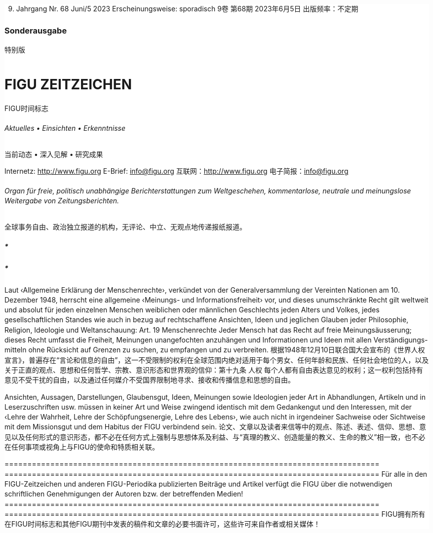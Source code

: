 9. Jahrgang Nr. 68 Juni/5 2023 Erscheinungsweise: sporadisch
9卷 第68期 2023年6月5日 出版频率：不定期

### Sonderausgabe
特别版

# FIGU ZEITZEICHEN
FIGU时间标志

###### Aktuelles • Einsichten • Erkenntnisse
当前动态 • 深入见解 • 研究成果

Internetz: http://www.figu.org E-Brief:  info@figu.org
互联网：http://www.figu.org 电子简报：info@figu.org

###### Organ für freie, politisch unabhängige Berichterstattungen zum Weltgeschehen, kommentarlose, neutrale und meinungslose Weitergabe von Zeitungsberichten.
全球事务自由、政治独立报道的机构，无评论、中立、无观点地传递报纸报道。

##### *
##### *

Laut ‹Allgemeine Erklärung der Menschenrechte›, verkündet von der Generalversammlung der Vereinten Nationen am 10. Dezember 1948, herrscht eine allgemeine ‹Meinungs- und Informationsfreiheit› vor, und dieses unumschränkte Recht gilt weltweit und absolut für jeden einzelnen Menschen weiblichen oder männlichen Geschlechts jeden Alters und Volkes, jedes gesellschaftlichen Standes wie auch in bezug auf rechtschaffene Ansichten, Ideen und jeglichen Glauben jeder Philosophie, Religion, Ideologie und Weltanschauung: Art. 19 Menschenrechte Jeder Mensch hat das Recht auf freie Meinungsäusserung; dieses Recht umfasst die Freiheit, Meinungen unangefochten anzuhängen und Informationen und Ideen mit allen Verständigungs- mitteln ohne Rücksicht auf Grenzen zu suchen, zu empfangen und zu verbreiten.
根据1948年12月10日联合国大会宣布的《世界人权宣言》，普遍存在“言论和信息的自由”，这一不受限制的权利在全球范围内绝对适用于每个男女、任何年龄和民族、任何社会地位的人，以及关于正直的观点、思想和任何哲学、宗教、意识形态和世界观的信仰：第十九条 人权 每个人都有自由表达意见的权利；这一权利包括持有意见不受干扰的自由，以及通过任何媒介不受国界限制地寻求、接收和传播信息和思想的自由。

Ansichten, Aussagen, Darstellungen, Glaubensgut, Ideen, Meinungen sowie Ideologien jeder Art in Abhandlungen, Artikeln und in Leserzuschriften usw. müssen in keiner Art und Weise zwingend identisch mit dem Gedankengut und den Interessen, mit der ‹Lehre der Wahrheit, Lehre der Schöpfungsenergie, Lehre des Lebens›, wie auch nicht in irgendeiner Sachweise oder Sichtweise mit dem Missionsgut und dem Habitus der FIGU verbindend sein.
论文、文章以及读者来信等中的观点、陈述、表述、信仰、思想、意见以及任何形式的意识形态，都不必在任何方式上强制与思想体系及利益、与“真理的教义、创造能量的教义、生命的教义”相一致，也不必在任何事项或视角上与FIGU的使命和特质相关联。

================================================================================== ================================================================================== Für alle in den FIGU-Zeitzeichen und anderen FIGU-Periodika publizierten Beiträge und Artikel verfügt die FIGU über die notwendigen schriftlichen Genehmigungen der Autoren bzw. der betreffenden Medien!
================================================================================== ================================================================================== FIGU拥有所有在FIGU时间标志和其他FIGU期刊中发表的稿件和文章的必要书面许可，这些许可来自作者或相关媒体！

###### 
######
